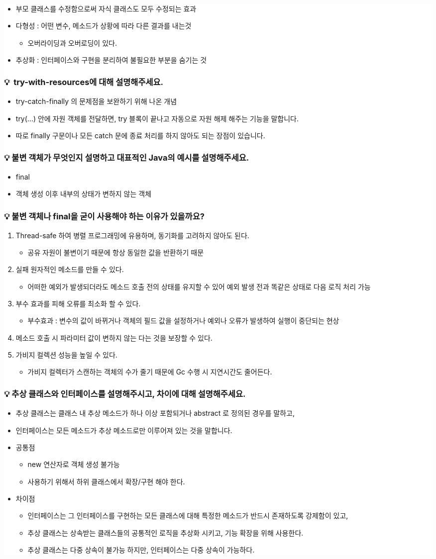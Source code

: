   * 부모 클래스를 수정함으로써 자식 클래스도 모두 수정되는 효과

* 다형성 : 어떤 변수, 메소드가 상황에 따라 다른 결과를 내는것
  
  * 오버라이딩과 오버로딩이 있다.

* 추상화 : 인터페이스와 구현을 분리하여 불필요한 부분을 숨기는 것

### 💡  try-with-resources에 대해 설명해주세요.

* try-catch-finally 의 문제점을 보완하기 위해 나온 개념

* try(...) 안에 자원 객체를 전달하면, try 블록이 끝나고 자동으로 자원 해제 해주는 기능을 말합니다.

* 따로 finally 구문이나 모든 catch 문에 종료 처리를 하지 않아도 되는 장점이 있습니다.

### 💡 불변 객체가 무엇인지 설명하고 대표적인 Java의 예시를 설명해주세요.

* final

* 객체 생성 이후 내부의 상태가 변하지 않는 객체

### 💡 불변 객체나 final을 굳이 사용해야 하는 이유가 있을까요?

1. Thread-safe 하여 병렬 프로그래밍에 유용하며, 동기화를 고려하지 않아도 된다.
   
   - 공유 자원이 불변이기 때문에 항상 동일한 값을 반환하기 때문

2. 실패 원자적인 메소드를 만들 수 있다.
   
   - 어떠한 예외가 발생되더라도 메소드 호출 전의 상태를 유지할 수 있어 예외 발생 전과 똑같은 상태로 다음 로직 처리 가능

3. 부수 효과를 피해 오류를 최소화 할 수 있다.
   
   - 부수효과 : 변수의 값이 바뀌거나 객체의 필드 값을 설정하거나 예외나 오류가 발생하여 실행이 중단되는 현상

4. 메소드 호출 시 파라미터 값이 변하지 않는 다는 것을 보장할 수 있다.

5. 가비지 컬렉션 성능을 높일 수 있다.
   
   - 가비지 컬렉터가 스캔하는 객체의 수가 줄기 때문에 Gc 수행 시 지연시간도 줄어든다.

### 💡 추상 클래스와 인터페이스를 설명해주시고, 차이에 대해 설명해주세요.

* 추상 클래스는 클래스 내 추상 메소드가 하나 이상 포함되거나 abstract 로 정의된 경우를 말하고,

* 인터페이스는 모든 메소드가 추상 메소드로만 이루어져 있는 것을 말합니다.

* 공통점
  
  * new 연산자로 객체 생성 불가능
  
  * 사용하기 위해서 하위 클래스에서 확장/구현 해야 한다.

* 차이점
  
  * 인터페이스는 그 인터페이스를 구현하는 모든 클래스에 대해 특정한 메소드가 반드시 존재하도록 강제함이 있고,
  
  * 추상 클래스는 상속받는 클래스들의 공통적인 로직을 추상화 시키고, 기능 확장을 위해 사용한다.
  
  * 추상 클래스는 다중 상속이 불가능 하지만, 인터페이스는 다중 상속이 가능하다.
